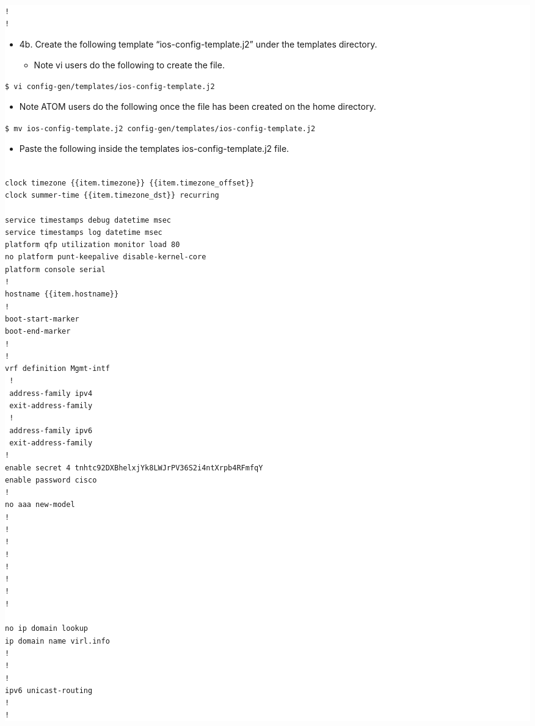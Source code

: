 ```
!
!

```

- 4b. Create the following template “ios-config-template.j2” under the templates directory.

  - Note vi users do the following to create the file.

```
$ vi config-gen/templates/ios-config-template.j2
```

  - Note ATOM users do the following once the file has been created on the home directory.

```
$ mv ios-config-template.j2 config-gen/templates/ios-config-template.j2
```

  - Paste the following inside the templates ios-config-template.j2 file.

```

clock timezone {{item.timezone}} {{item.timezone_offset}}
clock summer-time {{item.timezone_dst}} recurring

service timestamps debug datetime msec
service timestamps log datetime msec
platform qfp utilization monitor load 80
no platform punt-keepalive disable-kernel-core
platform console serial
!
hostname {{item.hostname}}
!
boot-start-marker
boot-end-marker
!
!
vrf definition Mgmt-intf
 !
 address-family ipv4
 exit-address-family
 !
 address-family ipv6
 exit-address-family
!
enable secret 4 tnhtc92DXBhelxjYk8LWJrPV36S2i4ntXrpb4RFmfqY
enable password cisco
!
no aaa new-model
!
!
!
!
!
!
!
!

no ip domain lookup
ip domain name virl.info
!
!
!
ipv6 unicast-routing
!
!
```